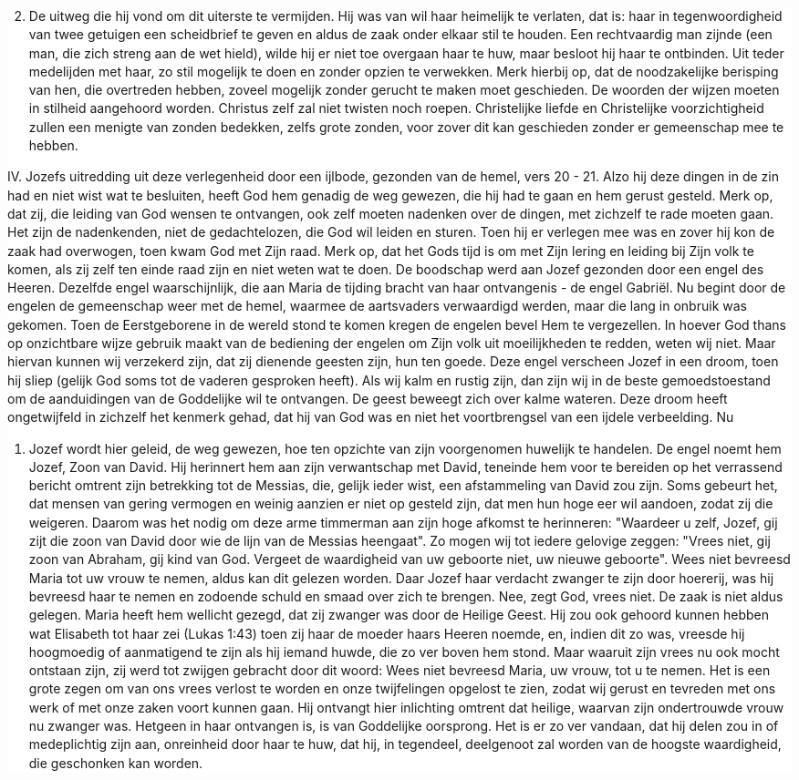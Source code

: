 2. De uitweg die hij vond om dit uiterste te vermijden. Hij was van wil haar heimelijk te verlaten, dat is: haar in tegenwoordigheid van twee getuigen een scheidbrief te geven en aldus de zaak onder elkaar stil te houden. Een rechtvaardig man zijnde (een man, die zich streng aan de wet hield), wilde hij er niet toe overgaan haar te huw, maar besloot hij haar te ontbinden. Uit teder medelijden met haar, zo stil mogelijk te doen en zonder opzien te verwekken. Merk hierbij op, dat de noodzakelijke berisping van hen, die overtreden hebben, zoveel mogelijk zonder gerucht te maken moet geschieden. De woorden der wijzen moeten in stilheid aangehoord worden. Christus zelf zal niet twisten noch roepen. Christelijke liefde en Christelijke voorzichtigheid zullen een menigte van zonden bedekken, zelfs grote zonden, voor zover dit kan geschieden zonder er gemeenschap mee te hebben. 

IV. Jozefs uitredding uit deze verlegenheid door een ijlbode, gezonden van de hemel, vers 20 - 21. Alzo hij deze dingen in de zin had en niet wist wat te besluiten, heeft God hem genadig de weg gewezen, die hij had te gaan en hem gerust gesteld. Merk op, dat zij, die leiding van God wensen te ontvangen, ook zelf moeten nadenken over de dingen, met zichzelf te rade moeten gaan. Het zijn de nadenkenden, niet de gedachtelozen, die God wil leiden en sturen. Toen hij er verlegen mee was en zover hij kon de zaak had overwogen, toen kwam God met Zijn raad. Merk op, dat het Gods tijd is om met Zijn lering en leiding bij Zijn volk te komen, als zij zelf ten einde raad zijn en niet weten wat te doen. De boodschap werd aan Jozef gezonden door een engel des Heeren. Dezelfde engel waarschijnlijk, die aan Maria de tijding bracht van haar ontvangenis - de engel Gabriël. Nu begint door de engelen de gemeenschap weer met de hemel, waarmee de aartsvaders verwaardigd werden, maar die lang in onbruik was gekomen. Toen de Eerstgeborene in de wereld stond te komen kregen de engelen bevel Hem te vergezellen. In hoever God thans op onzichtbare wijze gebruik maakt van de bediening der engelen om Zijn volk uit moeilijkheden te redden, weten wij niet. Maar hiervan kunnen wij verzekerd zijn, dat zij dienende geesten zijn, hun ten goede. Deze engel verscheen Jozef in een droom, toen hij sliep (gelijk God soms tot de vaderen gesproken heeft). Als wij kalm en rustig zijn, dan zijn wij in de beste gemoedstoestand om de aanduidingen van de Goddelijke wil te ontvangen. De geest beweegt zich over kalme wateren. Deze droom heeft ongetwijfeld in zichzelf het kenmerk gehad, dat hij van God was en niet het voortbrengsel van een ijdele verbeelding. Nu 

1. Jozef wordt hier geleid, de weg gewezen, hoe ten opzichte van zijn voorgenomen huwelijk te handelen. De engel noemt hem Jozef, Zoon van David. Hij herinnert hem aan zijn verwantschap met David, teneinde hem voor te bereiden op het verrassend bericht omtrent zijn betrekking tot de Messias, die, gelijk ieder wist, een afstammeling van David zou zijn. Soms gebeurt het, dat mensen van gering vermogen en weinig aanzien er niet op gesteld zijn, dat men hun hoge eer wil aandoen, zodat zij die weigeren. Daarom was het nodig om deze arme timmerman aan zijn hoge afkomst te herinneren: "Waardeer u zelf, Jozef, gij zijt die zoon van David door wie de lijn van de Messias heengaat". Zo mogen wij tot iedere gelovige zeggen: "Vrees niet, gij zoon van Abraham, gij kind van God. Vergeet de waardigheid van uw geboorte niet, uw nieuwe geboorte". Wees niet bevreesd Maria tot uw vrouw te nemen, aldus kan dit gelezen worden. Daar Jozef haar verdacht zwanger te zijn door hoererij, was hij bevreesd haar te nemen en zodoende schuld en smaad over zich te brengen. Nee, zegt God, vrees niet. De zaak is niet aldus gelegen. Maria heeft hem wellicht gezegd, dat zij zwanger was door de Heilige Geest. Hij zou ook gehoord kunnen hebben wat Elisabeth tot haar zei (Lukas 1:43) toen zij haar de moeder haars Heeren noemde, en, indien dit zo was, vreesde hij hoogmoedig of aanmatigend te zijn als hij iemand huwde, die zo ver boven hem stond. Maar waaruit zijn vrees nu ook mocht ontstaan zijn, zij werd tot zwijgen gebracht door dit woord: Wees niet bevreesd Maria, uw vrouw, tot u te nemen. Het is een grote zegen om van ons vrees verlost te worden en onze twijfelingen opgelost te zien, zodat wij gerust en tevreden met ons werk of met onze zaken voort kunnen gaan. Hij ontvangt hier inlichting omtrent dat heilige, waarvan zijn ondertrouwde vrouw nu zwanger was. Hetgeen in haar ontvangen is, is van Goddelijke oorsprong. Het is er zo ver vandaan, dat hij delen zou in of medeplichtig zijn aan, onreinheid door haar te huw, dat hij, in tegendeel, deelgenoot zal worden van de hoogste waardigheid, die geschonken kan worden. 
